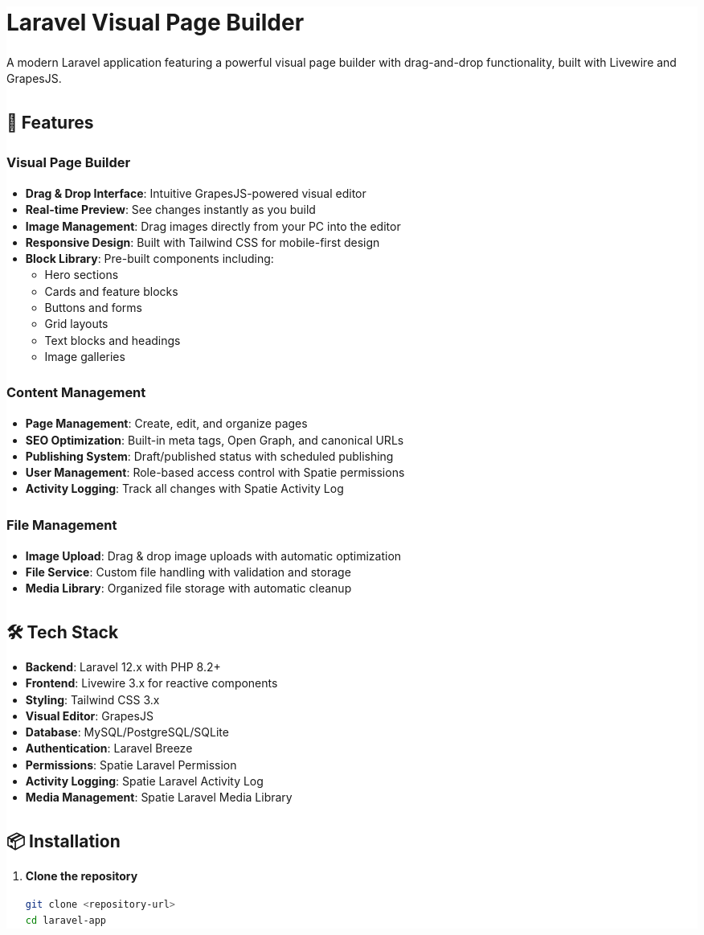 # Laravel Visual Page Builder

A modern Laravel application featuring a powerful visual page builder with drag-and-drop functionality, built with Livewire and GrapesJS.

## 🚀 Features

### Visual Page Builder
- **Drag & Drop Interface**: Intuitive GrapesJS-powered visual editor
- **Real-time Preview**: See changes instantly as you build
- **Image Management**: Drag images directly from your PC into the editor
- **Responsive Design**: Built with Tailwind CSS for mobile-first design
- **Block Library**: Pre-built components including:
  - Hero sections
  - Cards and feature blocks
  - Buttons and forms
  - Grid layouts
  - Text blocks and headings
  - Image galleries

### Content Management
- **Page Management**: Create, edit, and organize pages
- **SEO Optimization**: Built-in meta tags, Open Graph, and canonical URLs
- **Publishing System**: Draft/published status with scheduled publishing
- **User Management**: Role-based access control with Spatie permissions
- **Activity Logging**: Track all changes with Spatie Activity Log

### File Management
- **Image Upload**: Drag & drop image uploads with automatic optimization
- **File Service**: Custom file handling with validation and storage
- **Media Library**: Organized file storage with automatic cleanup

## 🛠 Tech Stack

- **Backend**: Laravel 12.x with PHP 8.2+
- **Frontend**: Livewire 3.x for reactive components
- **Styling**: Tailwind CSS 3.x
- **Visual Editor**: GrapesJS
- **Database**: MySQL/PostgreSQL/SQLite
- **Authentication**: Laravel Breeze
- **Permissions**: Spatie Laravel Permission
- **Activity Logging**: Spatie Laravel Activity Log
- **Media Management**: Spatie Laravel Media Library

## 📦 Installation

1. **Clone the repository**
   ```bash
   git clone <repository-url>
   cd laravel-app
   ```
